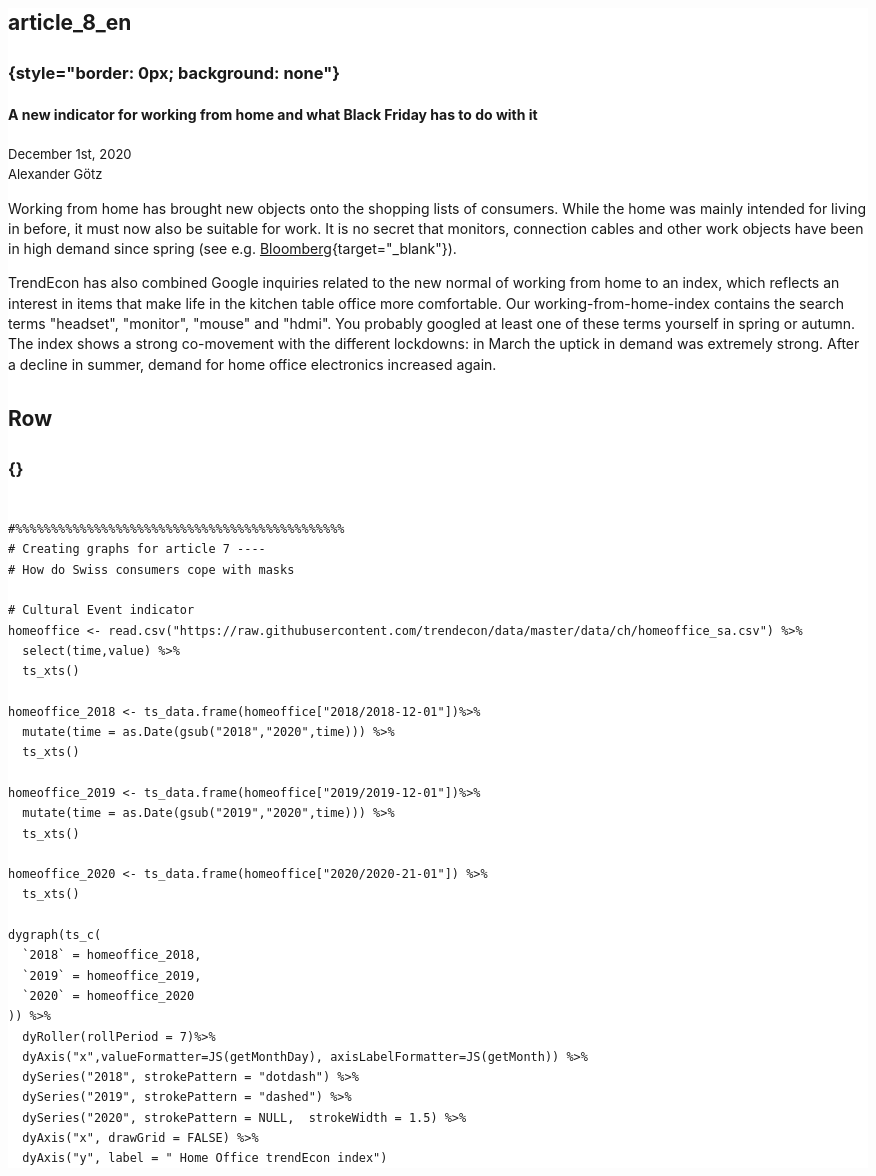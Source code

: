 ## article_8_en

### {style="border: 0px; background: none"}

#### **A new indicator for working from home and what Black Friday has to do with it**

<font size="2">December 1st, 2020</font><br>
<font size="2">Alexander Götz</font>

Working from home has brought new objects onto the shopping lists of consumers. While the home was mainly intended for living in before, it must now also be suitable for work. It is no secret that monitors, connection cables and other work objects have been in high demand since spring (see e.g. [Bloomberg](https://www.bloomberg.com/news/articles/2020-03-17/pc-monitors-in-short-supply-as-virus-spurs-home-office-buying){target="_blank"}). 

TrendEcon has also combined Google inquiries related to the new normal of working from home to an index, which reflects an interest in items that make life in the kitchen table office more comfortable. Our working-from-home-index contains the search terms "headset", "monitor", "mouse" and "hdmi". You probably googled at least one of these terms yourself in spring or autumn. The index shows a strong co-movement with the different lockdowns:  in March the uptick in demand was extremely strong. After a decline in summer, demand for home office electronics increased again. 


## Row

### {}
```{r }

#%%%%%%%%%%%%%%%%%%%%%%%%%%%%%%%%%%%%%%%%%%%%%%
# Creating graphs for article 7 ----
# How do Swiss consumers cope with masks

# Cultural Event indicator
homeoffice <- read.csv("https://raw.githubusercontent.com/trendecon/data/master/data/ch/homeoffice_sa.csv") %>%
  select(time,value) %>%
  ts_xts()

homeoffice_2018 <- ts_data.frame(homeoffice["2018/2018-12-01"])%>% 
  mutate(time = as.Date(gsub("2018","2020",time))) %>% 
  ts_xts()

homeoffice_2019 <- ts_data.frame(homeoffice["2019/2019-12-01"])%>% 
  mutate(time = as.Date(gsub("2019","2020",time))) %>% 
  ts_xts()

homeoffice_2020 <- ts_data.frame(homeoffice["2020/2020-21-01"]) %>% 
  ts_xts()

dygraph(ts_c(
  `2018` = homeoffice_2018,
  `2019` = homeoffice_2019,
  `2020` = homeoffice_2020
)) %>%
  dyRoller(rollPeriod = 7)%>% 
  dyAxis("x",valueFormatter=JS(getMonthDay), axisLabelFormatter=JS(getMonth)) %>% 
  dySeries("2018", strokePattern = "dotdash") %>%
  dySeries("2019", strokePattern = "dashed") %>%
  dySeries("2020", strokePattern = NULL,  strokeWidth = 1.5) %>%
  dyAxis("x", drawGrid = FALSE) %>% 
  dyAxis("y", label = " Home Office trendEcon index")

```